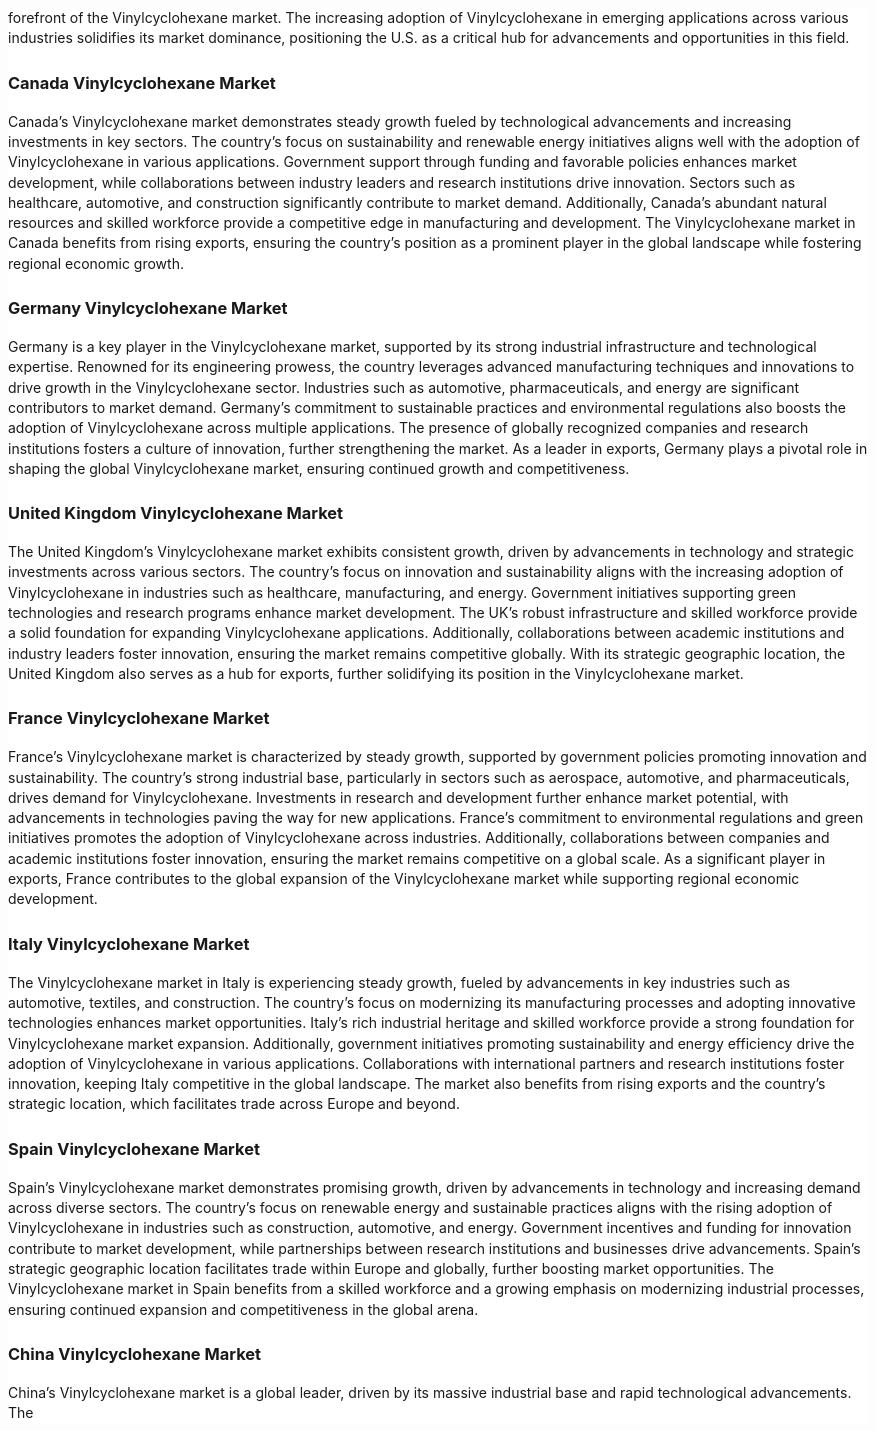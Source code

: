 forefront of the Vinylcyclohexane market. The increasing adoption of Vinylcyclohexane in emerging applications across various industries solidifies its market dominance, positioning the U.S. as a critical hub for advancements and opportunities in this field.</p><h3>Canada Vinylcyclohexane Market</h3><p>Canada&rsquo;s Vinylcyclohexane market demonstrates steady growth fueled by technological advancements and increasing investments in key sectors. The country&rsquo;s focus on sustainability and renewable energy initiatives aligns well with the adoption of Vinylcyclohexane in various applications. Government support through funding and favorable policies enhances market development, while collaborations between industry leaders and research institutions drive innovation. Sectors such as healthcare, automotive, and construction significantly contribute to market demand. Additionally, Canada&rsquo;s abundant natural resources and skilled workforce provide a competitive edge in manufacturing and development. The Vinylcyclohexane market in Canada benefits from rising exports, ensuring the country&rsquo;s position as a prominent player in the global landscape while fostering regional economic growth.</p><h3>Germany Vinylcyclohexane Market</h3><p>Germany is a key player in the Vinylcyclohexane market, supported by its strong industrial infrastructure and technological expertise. Renowned for its engineering prowess, the country leverages advanced manufacturing techniques and innovations to drive growth in the Vinylcyclohexane sector. Industries such as automotive, pharmaceuticals, and energy are significant contributors to market demand. Germany&rsquo;s commitment to sustainable practices and environmental regulations also boosts the adoption of Vinylcyclohexane across multiple applications. The presence of globally recognized companies and research institutions fosters a culture of innovation, further strengthening the market. As a leader in exports, Germany plays a pivotal role in shaping the global Vinylcyclohexane market, ensuring continued growth and competitiveness.</p><h3>United Kingdom Vinylcyclohexane Market</h3><p>The United Kingdom&rsquo;s Vinylcyclohexane market exhibits consistent growth, driven by advancements in technology and strategic investments across various sectors. The country&rsquo;s focus on innovation and sustainability aligns with the increasing adoption of Vinylcyclohexane in industries such as healthcare, manufacturing, and energy. Government initiatives supporting green technologies and research programs enhance market development. The UK&rsquo;s robust infrastructure and skilled workforce provide a solid foundation for expanding Vinylcyclohexane applications. Additionally, collaborations between academic institutions and industry leaders foster innovation, ensuring the market remains competitive globally. With its strategic geographic location, the United Kingdom also serves as a hub for exports, further solidifying its position in the Vinylcyclohexane market.</p><h3>France Vinylcyclohexane Market</h3><p>France&rsquo;s Vinylcyclohexane market is characterized by steady growth, supported by government policies promoting innovation and sustainability. The country&rsquo;s strong industrial base, particularly in sectors such as aerospace, automotive, and pharmaceuticals, drives demand for Vinylcyclohexane. Investments in research and development further enhance market potential, with advancements in technologies paving the way for new applications. France&rsquo;s commitment to environmental regulations and green initiatives promotes the adoption of Vinylcyclohexane across industries. Additionally, collaborations between companies and academic institutions foster innovation, ensuring the market remains competitive on a global scale. As a significant player in exports, France contributes to the global expansion of the Vinylcyclohexane market while supporting regional economic development.</p><h3>Italy Vinylcyclohexane Market</h3><p>The Vinylcyclohexane market in Italy is experiencing steady growth, fueled by advancements in key industries such as automotive, textiles, and construction. The country&rsquo;s focus on modernizing its manufacturing processes and adopting innovative technologies enhances market opportunities. Italy&rsquo;s rich industrial heritage and skilled workforce provide a strong foundation for Vinylcyclohexane market expansion. Additionally, government initiatives promoting sustainability and energy efficiency drive the adoption of Vinylcyclohexane in various applications. Collaborations with international partners and research institutions foster innovation, keeping Italy competitive in the global landscape. The market also benefits from rising exports and the country&rsquo;s strategic location, which facilitates trade across Europe and beyond.</p><h3>Spain Vinylcyclohexane Market</h3><p>Spain&rsquo;s Vinylcyclohexane market demonstrates promising growth, driven by advancements in technology and increasing demand across diverse sectors. The country&rsquo;s focus on renewable energy and sustainable practices aligns with the rising adoption of Vinylcyclohexane in industries such as construction, automotive, and energy. Government incentives and funding for innovation contribute to market development, while partnerships between research institutions and businesses drive advancements. Spain&rsquo;s strategic geographic location facilitates trade within Europe and globally, further boosting market opportunities. The Vinylcyclohexane market in Spain benefits from a skilled workforce and a growing emphasis on modernizing industrial processes, ensuring continued expansion and competitiveness in the global arena.</p><h3>China Vinylcyclohexane Market</h3><p>China&rsquo;s Vinylcyclohexane market is a global leader, driven by its massive industrial base and rapid technological advancements. The